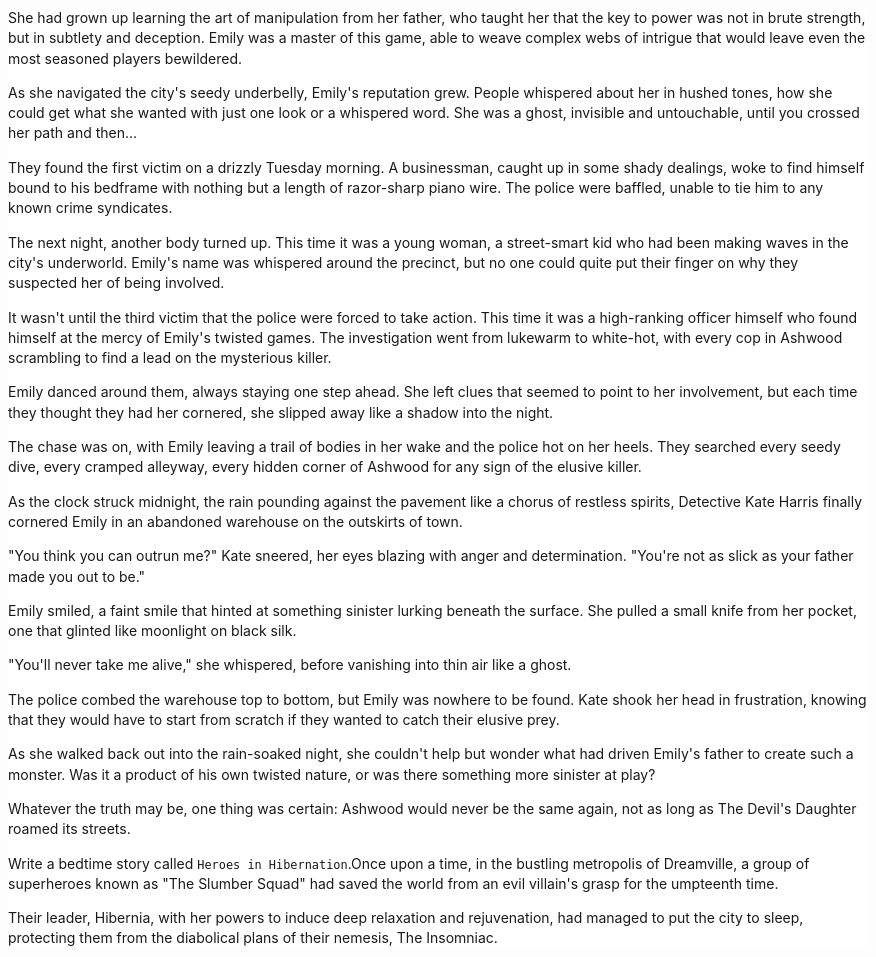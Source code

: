 She had grown up learning the art of manipulation from her father, who taught her that the key to power was not in brute strength, but in subtlety and deception. Emily was a master of this game, able to weave complex webs of intrigue that would leave even the most seasoned players bewildered.

As she navigated the city's seedy underbelly, Emily's reputation grew. People whispered about her in hushed tones, how she could get what she wanted with just one look or a whispered word. She was a ghost, invisible and untouchable, until you crossed her path and then...

They found the first victim on a drizzly Tuesday morning. A businessman, caught up in some shady dealings, woke to find himself bound to his bedframe with nothing but a length of razor-sharp piano wire. The police were baffled, unable to tie him to any known crime syndicates.

The next night, another body turned up. This time it was a young woman, a street-smart kid who had been making waves in the city's underworld. Emily's name was whispered around the precinct, but no one could quite put their finger on why they suspected her of being involved.

It wasn't until the third victim that the police were forced to take action. This time it was a high-ranking officer himself who found himself at the mercy of Emily's twisted games. The investigation went from lukewarm to white-hot, with every cop in Ashwood scrambling to find a lead on the mysterious killer.

Emily danced around them, always staying one step ahead. She left clues that seemed to point to her involvement, but each time they thought they had her cornered, she slipped away like a shadow into the night.

The chase was on, with Emily leaving a trail of bodies in her wake and the police hot on her heels. They searched every seedy dive, every cramped alleyway, every hidden corner of Ashwood for any sign of the elusive killer.

As the clock struck midnight, the rain pounding against the pavement like a chorus of restless spirits, Detective Kate Harris finally cornered Emily in an abandoned warehouse on the outskirts of town.

"You think you can outrun me?" Kate sneered, her eyes blazing with anger and determination. "You're not as slick as your father made you out to be."

Emily smiled, a faint smile that hinted at something sinister lurking beneath the surface. She pulled a small knife from her pocket, one that glinted like moonlight on black silk.

"You'll never take me alive," she whispered, before vanishing into thin air like a ghost.

The police combed the warehouse top to bottom, but Emily was nowhere to be found. Kate shook her head in frustration, knowing that they would have to start from scratch if they wanted to catch their elusive prey.

As she walked back out into the rain-soaked night, she couldn't help but wonder what had driven Emily's father to create such a monster. Was it a product of his own twisted nature, or was there something more sinister at play?

Whatever the truth may be, one thing was certain: Ashwood would never be the same again, not as long as The Devil's Daughter roamed its streets.<end>

Write a bedtime story called `Heroes in Hibernation`.<start>Once upon a time, in the bustling metropolis of Dreamville, a group of superheroes known as "The Slumber Squad" had saved the world from an evil villain's grasp for the umpteenth time.

Their leader, Hibernia, with her powers to induce deep relaxation and rejuvenation, had managed to put the city to sleep, protecting them from the diabolical plans of their nemesis, The Insomniac.
